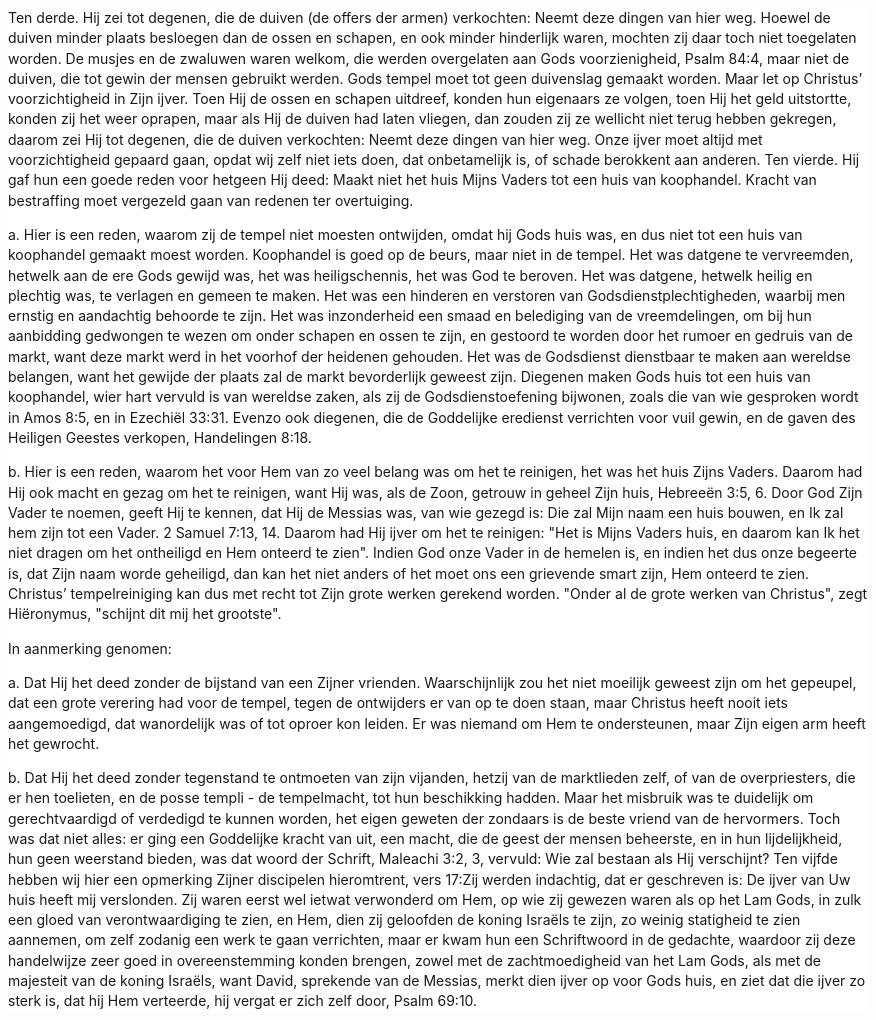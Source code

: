 Ten derde. Hij zei tot degenen, die de duiven (de offers der armen) verkochten: Neemt deze dingen van hier weg. Hoewel de duiven minder plaats besloegen dan de ossen en schapen, en ook minder hinderlijk waren, mochten zij daar toch niet toegelaten worden. De musjes en de zwaluwen waren welkom, die werden overgelaten aan Gods voorzienigheid, Psalm 84:4, maar niet de duiven, die tot gewin der mensen gebruikt werden. Gods tempel moet tot geen duivenslag gemaakt worden. Maar let op Christus’ voorzichtigheid in Zijn ijver. Toen Hij de ossen en schapen uitdreef, konden hun eigenaars ze volgen, toen Hij het geld uitstortte, konden zij het weer oprapen, maar als Hij de duiven had laten vliegen, dan zouden zij ze wellicht niet terug hebben gekregen, daarom zei Hij tot degenen, die de duiven verkochten: Neemt deze dingen van hier weg. Onze ijver moet altijd met voorzichtigheid gepaard gaan, opdat wij zelf niet iets doen, dat onbetamelijk is, of schade berokkent aan anderen. 
Ten vierde. Hij gaf hun een goede reden voor hetgeen Hij deed: Maakt niet het huis Mijns Vaders tot een huis van koophandel. Kracht van bestraffing moet vergezeld gaan van redenen ter overtuiging. 

a. Hier is een reden, waarom zij de tempel niet moesten ontwijden, omdat hij Gods huis was, en dus niet tot een huis van koophandel gemaakt moest worden. Koophandel is goed op de beurs, maar niet in de tempel. Het was datgene te vervreemden, hetwelk aan de ere Gods gewijd was, het was heiligschennis, het was God te beroven. Het was datgene, hetwelk heilig en plechtig was, te verlagen en gemeen te maken. Het was een hinderen en verstoren van Godsdienstplechtigheden, waarbij men ernstig en aandachtig behoorde te zijn. Het was inzonderheid een smaad en belediging van de vreemdelingen, om bij hun aanbidding gedwongen te wezen om onder schapen en ossen te zijn, en gestoord te worden door het rumoer en gedruis van de markt, want deze markt werd in het voorhof der heidenen gehouden. Het was de Godsdienst dienstbaar te maken aan wereldse belangen, want het gewijde der plaats zal de markt bevorderlijk geweest zijn. Diegenen maken Gods huis tot een huis van koophandel, wier hart vervuld is van wereldse zaken, als zij de Godsdienstoefening bijwonen, zoals die van wie gesproken wordt in Amos 8:5, en in Ezechiël 33:31. Evenzo ook diegenen, die de Goddelijke eredienst verrichten voor vuil gewin, en de gaven des Heiligen Geestes verkopen, Handelingen 8:18. 

b. Hier is een reden, waarom het voor Hem van zo veel belang was om het te reinigen, het was het huis Zijns Vaders. Daarom had Hij ook macht en gezag om het te reinigen, want Hij was, als de Zoon, getrouw in geheel Zijn huis, Hebreeën 3:5, 6. Door God Zijn Vader te noemen, geeft Hij te kennen, dat Hij de Messias was, van wie gezegd is: Die zal Mijn naam een huis bouwen, en Ik zal hem zijn tot een Vader. 2 Samuel 7:13, 14. Daarom had Hij ijver om het te reinigen: "Het is Mijns Vaders huis, en daarom kan Ik het niet dragen om het ontheiligd en Hem onteerd te zien". Indien God onze Vader in de hemelen is, en indien het dus onze begeerte is, dat Zijn naam worde geheiligd, dan kan het niet anders of het moet ons een grievende smart zijn, Hem onteerd te zien. Christus’ tempelreiniging kan dus met recht tot Zijn grote werken gerekend worden. "Onder al de grote werken van Christus", zegt Hiëronymus, "schijnt dit mij het grootste". 

In aanmerking genomen:

a. Dat Hij het deed zonder de bijstand van een Zijner vrienden. Waarschijnlijk zou het niet moeilijk geweest zijn om het gepeupel, dat een grote verering had voor de tempel, tegen de ontwijders er van op te doen staan, maar Christus heeft nooit iets aangemoedigd, dat wanordelijk was of tot oproer kon leiden. Er was niemand om Hem te ondersteunen, maar Zijn eigen arm heeft het gewrocht. 

b. Dat Hij het deed zonder tegenstand te ontmoeten van zijn vijanden, hetzij van de marktlieden zelf, of van de overpriesters, die er hen toelieten, en de posse templi - de tempelmacht, tot hun beschikking hadden. Maar het misbruik was te duidelijk om gerechtvaardigd of verdedigd te kunnen worden, het eigen geweten der zondaars is de beste vriend van de hervormers. Toch was dat niet alles: er ging een Goddelijke kracht van uit, een macht, die de geest der mensen beheerste, en in hun lijdelijkheid, hun geen weerstand bieden, was dat woord der Schrift, Maleachi 3:2, 3, vervuld: Wie zal bestaan als Hij verschijnt? Ten vijfde hebben wij hier een opmerking Zijner discipelen hieromtrent, vers 17:Zij werden indachtig, dat er geschreven is: De ijver van Uw huis heeft mij verslonden. Zij waren eerst wel ietwat verwonderd om Hem, op wie zij gewezen waren als op het Lam Gods, in zulk een gloed van verontwaardiging te zien, en Hem, dien zij geloofden de koning Israëls te zijn, zo weinig statigheid te zien aannemen, om zelf zodanig een werk te gaan verrichten, maar er kwam hun een Schriftwoord in de gedachte, waardoor zij deze handelwijze zeer goed in overeenstemming konden brengen, zowel met de zachtmoedigheid van het Lam Gods, als met de majesteit van de koning Israëls, want David, sprekende van de Messias, merkt dien ijver op voor Gods huis, en ziet dat die ijver zo sterk is, dat hij Hem verteerde, hij vergat er zich zelf door, Psalm 69:10. 
